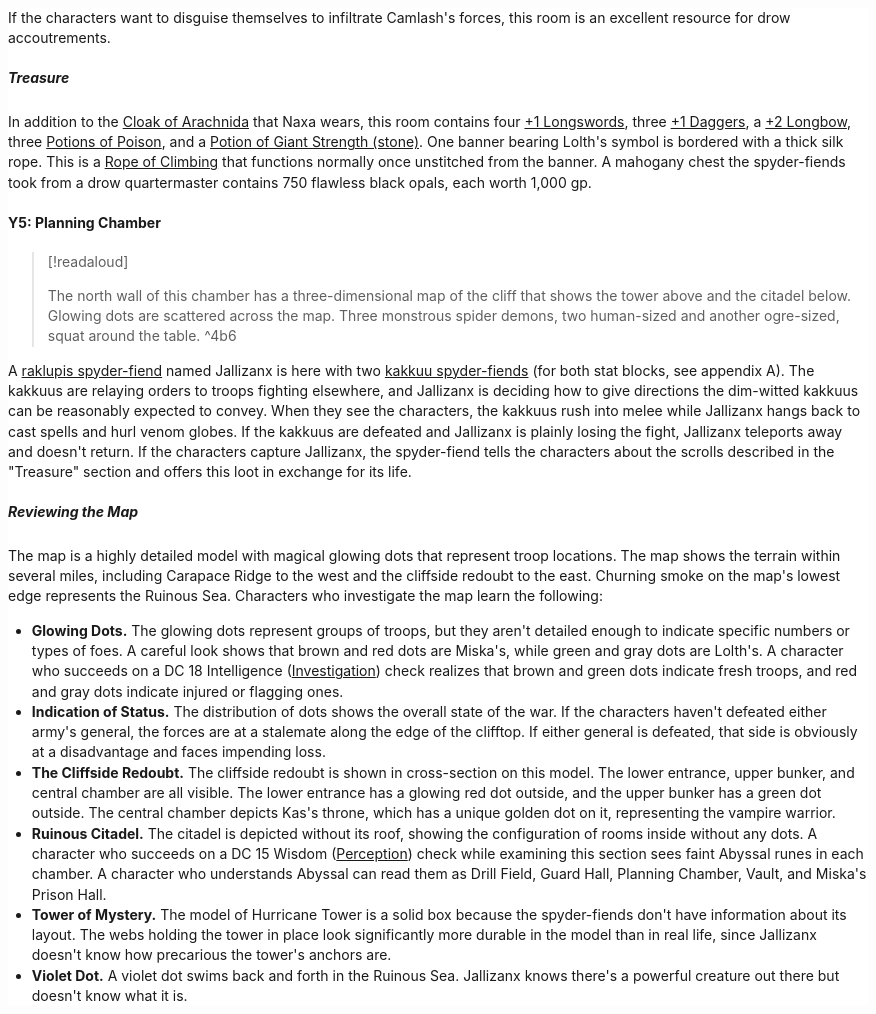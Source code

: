 If the characters want to disguise themselves to infiltrate Camlash's forces, this room is an excellent resource for drow accoutrements.

##### Treasure

In addition to the [Cloak of Arachnida](Mechanics/items/cloak-of-arachnida.md) that Naxa wears, this room contains four [+1 Longswords](Mechanics/items/1-weapon.md), three [ +1 Daggers](Mechanics/items/1-weapon.md), a [+2 Longbow](Mechanics/items/2-weapon.md), three [Potions of Poison](Mechanics/items/potion-of-poison.md), and a [Potion of Giant Strength (stone)](Mechanics/items/potion-of-stone-giant-strength.md). One banner bearing Lolth's symbol is bordered with a thick silk rope. This is a [Rope of Climbing](Mechanics/items/rope-of-climbing.md) that functions normally once unstitched from the banner. A mahogany chest the spyder-fiends took from a drow quartermaster contains 750 flawless black opals, each worth 1,000 gp.

#### Y5: Planning Chamber

> [!readaloud] 
> 
> The north wall of this chamber has a three-dimensional map of the cliff that shows the tower above and the citadel below. Glowing dots are scattered across the map. Three monstrous spider demons, two human-sized and another ogre-sized, squat around the table.
^4b6

A [raklupis spyder-fiend](Mechanics/bestiary/fiend/raklupis-spyder-fiend-veor.md) named Jallizanx is here with two [kakkuu spyder-fiends](Mechanics/bestiary/fiend/kakkuu-spyder-fiend-veor.md) (for both stat blocks, see appendix A). The kakkuus are relaying orders to troops fighting elsewhere, and Jallizanx is deciding how to give directions the dim-witted kakkuus can be reasonably expected to convey. When they see the characters, the kakkuus rush into melee while Jallizanx hangs back to cast spells and hurl venom globes. If the kakkuus are defeated and Jallizanx is plainly losing the fight, Jallizanx teleports away and doesn't return. If the characters capture Jallizanx, the spyder-fiend tells the characters about the scrolls described in the "Treasure" section and offers this loot in exchange for its life.

##### Reviewing the Map

The map is a highly detailed model with magical glowing dots that represent troop locations. The map shows the terrain within several miles, including Carapace Ridge to the west and the cliffside redoubt to the east. Churning smoke on the map's lowest edge represents the Ruinous Sea. Characters who investigate the map learn the following:

- **Glowing Dots.** The glowing dots represent groups of troops, but they aren't detailed enough to indicate specific numbers or types of foes. A careful look shows that brown and red dots are Miska's, while green and gray dots are Lolth's. A character who succeeds on a DC 18 Intelligence ([Investigation](Mechanics/Rules/skills.md#Investigation)) check realizes that brown and green dots indicate fresh troops, and red and gray dots indicate injured or flagging ones.  
- **Indication of Status.** The distribution of dots shows the overall state of the war. If the characters haven't defeated either army's general, the forces are at a stalemate along the edge of the clifftop. If either general is defeated, that side is obviously at a disadvantage and faces impending loss.  
- **The Cliffside Redoubt.** The cliffside redoubt is shown in cross-section on this model. The lower entrance, upper bunker, and central chamber are all visible. The lower entrance has a glowing red dot outside, and the upper bunker has a green dot outside. The central chamber depicts Kas's throne, which has a unique golden dot on it, representing the vampire warrior.  
- **Ruinous Citadel.** The citadel is depicted without its roof, showing the configuration of rooms inside without any dots. A character who succeeds on a DC 15 Wisdom ([Perception](Mechanics/Rules/skills.md#Perception)) check while examining this section sees faint Abyssal runes in each chamber. A character who understands Abyssal can read them as Drill Field, Guard Hall, Planning Chamber, Vault, and Miska's Prison Hall.  
- **Tower of Mystery.** The model of Hurricane Tower is a solid box because the spyder-fiends don't have information about its layout. The webs holding the tower in place look significantly more durable in the model than in real life, since Jallizanx doesn't know how precarious the tower's anchors are.  
- **Violet Dot.** A violet dot swims back and forth in the Ruinous Sea. Jallizanx knows there's a powerful creature out there but doesn't know what it is.  
